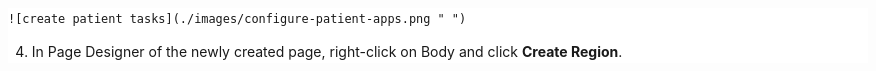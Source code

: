     ![create patient tasks](./images/configure-patient-apps.png " ")   

4. In Page Designer of the newly created page, right-click on Body and click **Create Region**.
